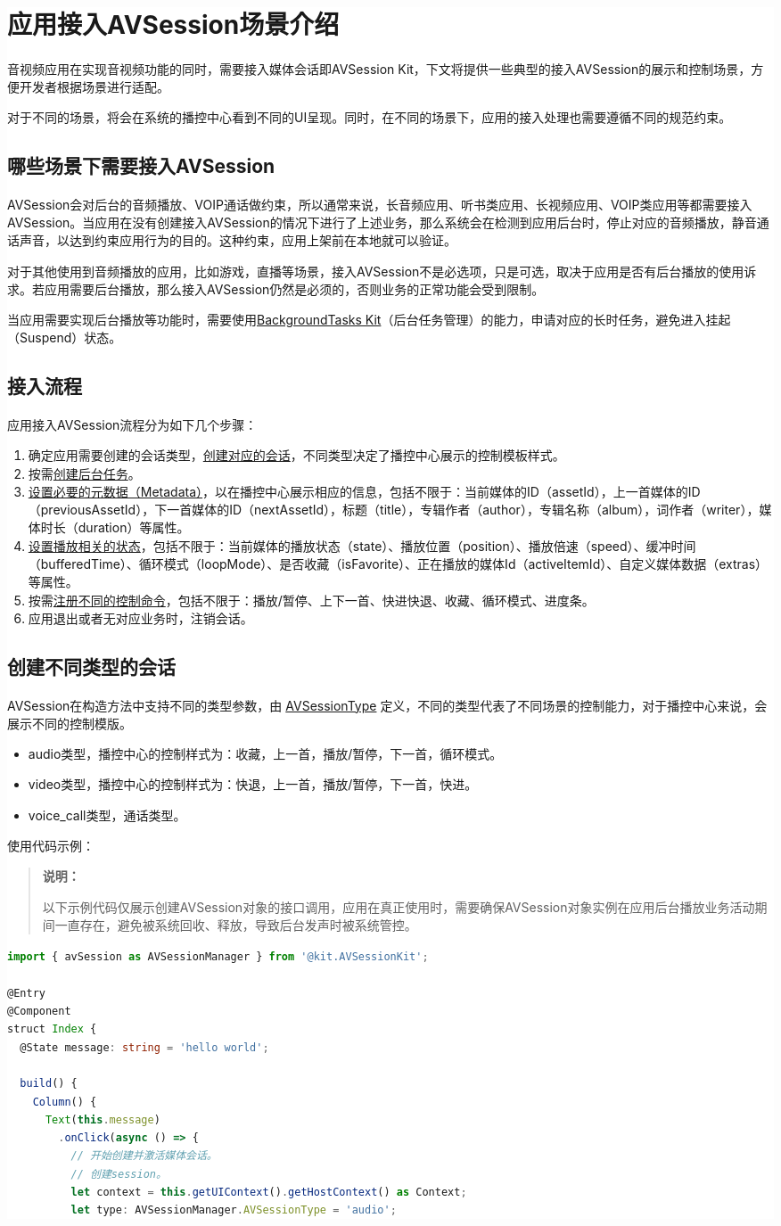 # 应用接入AVSession场景介绍







音视频应用在实现音视频功能的同时，需要接入媒体会话即AVSession Kit，下文将提供一些典型的接入AVSession的展示和控制场景，方便开发者根据场景进行适配。

对于不同的场景，将会在系统的播控中心看到不同的UI呈现。同时，在不同的场景下，应用的接入处理也需要遵循不同的规范约束。

## 哪些场景下需要接入AVSession

AVSession会对后台的音频播放、VOIP通话做约束，所以通常来说，长音频应用、听书类应用、长视频应用、VOIP类应用等都需要接入AVSession。当应用在没有创建接入AVSession的情况下进行了上述业务，那么系统会在检测到应用后台时，停止对应的音频播放，静音通话声音，以达到约束应用行为的目的。这种约束，应用上架前在本地就可以验证。

对于其他使用到音频播放的应用，比如游戏，直播等场景，接入AVSession不是必选项，只是可选，取决于应用是否有后台播放的使用诉求。若应用需要后台播放，那么接入AVSession仍然是必须的，否则业务的正常功能会受到限制。

当应用需要实现后台播放等功能时，需要使用[BackgroundTasks Kit](../../task-management/background-task-overview.md)（后台任务管理）的能力，申请对应的长时任务，避免进入挂起（Suspend）状态。

## 接入流程

应用接入AVSession流程分为如下几个步骤：

1. 确定应用需要创建的会话类型，[创建对应的会话](#创建不同类型的会话)，不同类型决定了播控中心展示的控制模板样式。
2. 按需[创建后台任务](#创建后台任务)。
3. [设置必要的元数据（Metadata）](#设置元数据)，以在播控中心展示相应的信息，包括不限于：当前媒体的ID（assetId），上一首媒体的ID（previousAssetId），下一首媒体的ID（nextAssetId），标题（title），专辑作者（author），专辑名称（album），词作者（writer），媒体时长（duration）等属性。
4. [设置播放相关的状态](#设置播放状态)，包括不限于：当前媒体的播放状态（state）、播放位置（position）、播放倍速（speed）、缓冲时间（bufferedTime）、循环模式（loopMode）、是否收藏（isFavorite）、正在播放的媒体Id（activeItemId）、自定义媒体数据（extras）等属性。
5. 按需[注册不同的控制命令](#注册控制命令)，包括不限于：播放/暂停、上下一首、快进快退、收藏、循环模式、进度条。
6. 应用退出或者无对应业务时，注销会话。

## 创建不同类型的会话

AVSession在构造方法中支持不同的类型参数，由 [AVSessionType](../../reference/apis-avsession-kit/arkts-apis-avsession-t.md#avsessiontype10) 定义，不同的类型代表了不同场景的控制能力，对于播控中心来说，会展示不同的控制模版。

- audio类型，播控中心的控制样式为：收藏，上一首，播放/暂停，下一首，循环模式。

- video类型，播控中心的控制样式为：快退，上一首，播放/暂停，下一首，快进。

- voice_call类型，通话类型。

使用代码示例：

> **说明：**
>
> 以下示例代码仅展示创建AVSession对象的接口调用，应用在真正使用时，需要确保AVSession对象实例在应用后台播放业务活动期间一直存在，避免被系统回收、释放，导致后台发声时被系统管控。

```ts
import { avSession as AVSessionManager } from '@kit.AVSessionKit';

@Entry
@Component
struct Index {
  @State message: string = 'hello world';

  build() {
    Column() {
      Text(this.message)
        .onClick(async () => {
          // 开始创建并激活媒体会话。
          // 创建session。
          let context = this.getUIContext().getHostContext() as Context;
          let type: AVSessionManager.AVSessionType = 'audio';
```